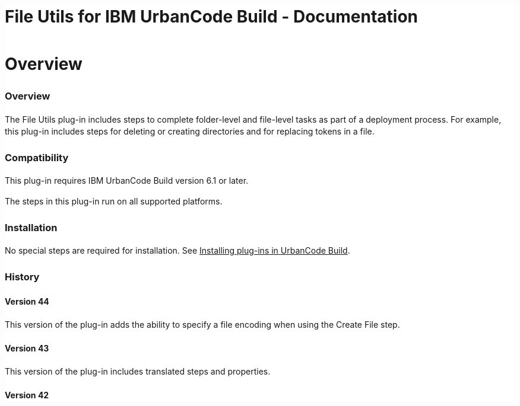 
File Utils for IBM UrbanCode Build - Documentation
==================================================

# Overview




### Overview




 


The File Utils plug-in includes steps to complete folder-level and file-level tasks as part of a 
deployment process. For example, this plug-in includes steps for deleting or creating directories and for replacing 
tokens in a file.


### Compatibility


This plug-in requires IBM UrbanCode Build version 6.1 or later.


The steps in 
this plug-in run on all supported platforms.


### Installation


No special steps are required for installation. See 
[Installing plug-ins in UrbanCode 
Build](http://www-01.ibm.com/support/knowledgecenter/#!/SS8NMD_6.1.2/com.ibm.ucbuild.doc/topics/plugin_ch.html 
"Installing plug-ins in UrbanCode Build").


### History


#### Version 44


This version of the plug-in adds the 
ability to specify a file encoding when using the Create File step.


#### Version 43


This version of the plug-in 
includes translated steps and properties.


#### Version 42
